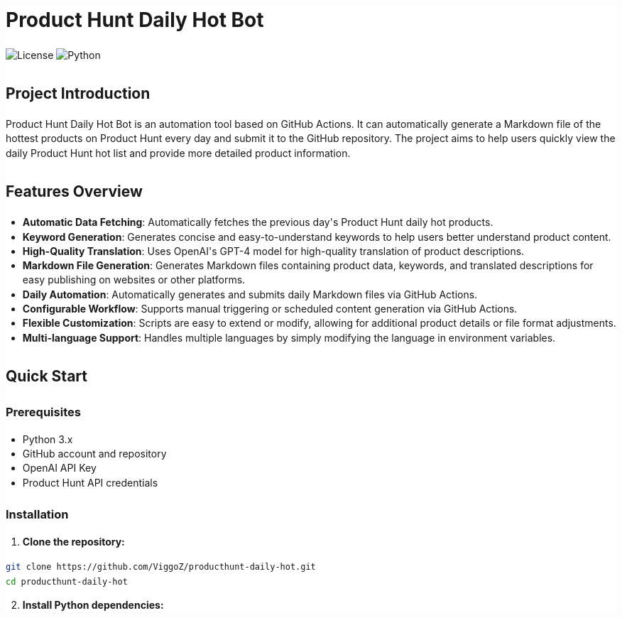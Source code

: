 # Product Hunt Daily Hot Bot

![License](https://img.shields.io/github/license/iAmCorey/producthunt-daily-bot) ![Python](https://img.shields.io/badge/python-3.x-blue)

## Project Introduction

Product Hunt Daily Hot Bot is an automation tool based on GitHub Actions. It can automatically generate a Markdown file of the hottest products on Product Hunt every day and submit it to the GitHub repository. The project aims to help users quickly view the daily Product Hunt hot list and provide more detailed product information.

## Features Overview

- **Automatic Data Fetching**: Automatically fetches the previous day's Product Hunt daily hot products.
- **Keyword Generation**: Generates concise and easy-to-understand keywords to help users better understand product content.
- **High-Quality Translation**: Uses OpenAI's GPT-4 model for high-quality translation of product descriptions.
- **Markdown File Generation**: Generates Markdown files containing product data, keywords, and translated descriptions for easy publishing on websites or other platforms.
- **Daily Automation**: Automatically generates and submits daily Markdown files via GitHub Actions.
- **Configurable Workflow**: Supports manual triggering or scheduled content generation via GitHub Actions.
- **Flexible Customization**: Scripts are easy to extend or modify, allowing for additional product details or file format adjustments.
- **Multi-language Support**: Handles multiple languages by simply modifying the language in environment variables.

## Quick Start

### Prerequisites

- Python 3.x
- GitHub account and repository
- OpenAI API Key
- Product Hunt API credentials

### Installation

1. **Clone the repository:**

```bash
git clone https://github.com/ViggoZ/producthunt-daily-hot.git
cd producthunt-daily-hot
```

2. **Install Python dependencies:**
